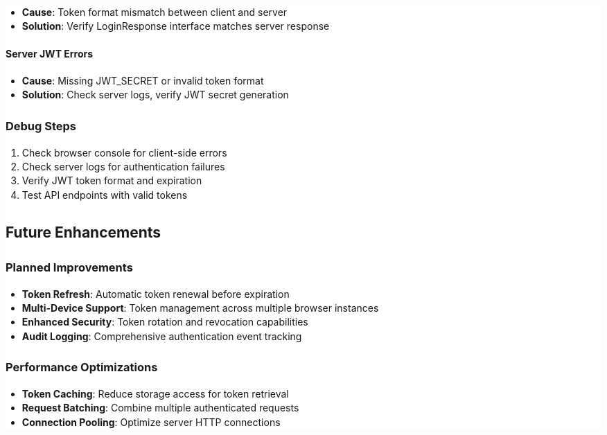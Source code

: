 - **Cause**: Token format mismatch between client and server
- **Solution**: Verify LoginResponse interface matches server response

#### Server JWT Errors

- **Cause**: Missing JWT_SECRET or invalid token format
- **Solution**: Check server logs, verify JWT secret generation

### Debug Steps

1. Check browser console for client-side errors
2. Check server logs for authentication failures
3. Verify JWT token format and expiration
4. Test API endpoints with valid tokens

## Future Enhancements

### Planned Improvements

- **Token Refresh**: Automatic token renewal before expiration
- **Multi-Device Support**: Token management across multiple browser instances
- **Enhanced Security**: Token rotation and revocation capabilities
- **Audit Logging**: Comprehensive authentication event tracking

### Performance Optimizations

- **Token Caching**: Reduce storage access for token retrieval
- **Request Batching**: Combine multiple authenticated requests
- **Connection Pooling**: Optimize server HTTP connections
